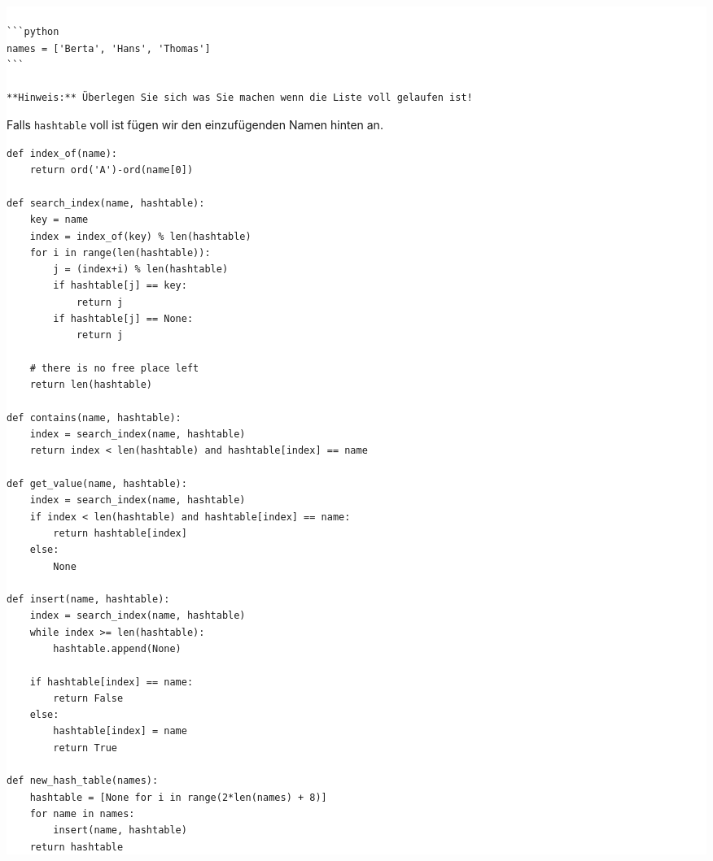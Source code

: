 ````{exercise} Hashtableverwaltung

```python
names = ['Berta', 'Hans', 'Thomas']
```

**Hinweis:** Überlegen Sie sich was Sie machen wenn die Liste voll gelaufen ist!
````

Falls ``hashtable`` voll ist fügen wir den einzufügenden Namen hinten an.

```{code-cell} python3
def index_of(name):
    return ord('A')-ord(name[0])

def search_index(name, hashtable):
    key = name
    index = index_of(key) % len(hashtable)
    for i in range(len(hashtable)):
        j = (index+i) % len(hashtable)
        if hashtable[j] == key:
            return j
        if hashtable[j] == None:
            return j
        
    # there is no free place left
    return len(hashtable)

def contains(name, hashtable):
    index = search_index(name, hashtable)
    return index < len(hashtable) and hashtable[index] == name

def get_value(name, hashtable):
    index = search_index(name, hashtable)
    if index < len(hashtable) and hashtable[index] == name:
        return hashtable[index]
    else:
        None

def insert(name, hashtable):
    index = search_index(name, hashtable)
    while index >= len(hashtable):
        hashtable.append(None)
        
    if hashtable[index] == name:
        return False
    else:
        hashtable[index] = name
        return True

def new_hash_table(names):
    hashtable = [None for i in range(2*len(names) + 8)]
    for name in names:
        insert(name, hashtable)
    return hashtable
```
